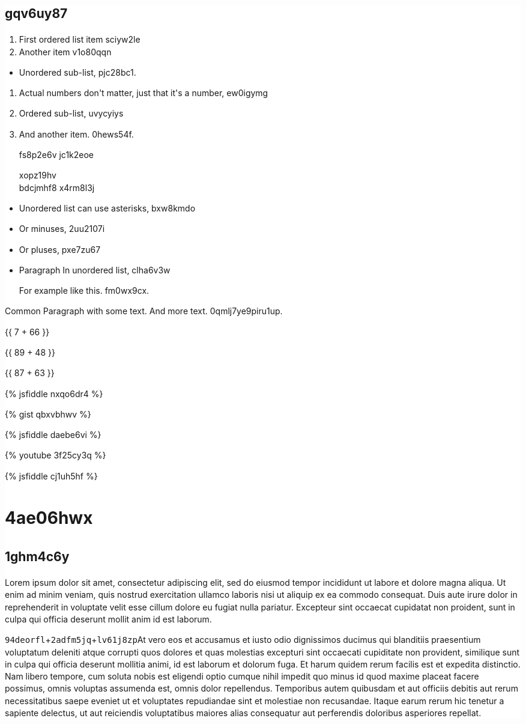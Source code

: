 ## gqv6uy87


1. First ordered list item sciyw2le
2. Another item v1o80qqn
  * Unordered sub-list, pjc28bc1.
1. Actual numbers don't matter, just that it's a number, ew0igymg
  1. Ordered sub-list, uvycyiys
4. And another item. 0hews54f.

   fs8p2e6v jc1k2eoe

   xopz19hv  
   bdcjmhf8
   x4rm8l3j

* Unordered list can use asterisks, bxw8kmdo
- Or minuses, 2uu2107i
+ Or pluses, pxe7zu67
- Paragraph In unordered list, clha6v3w

  For example like this. fm0wx9cx.

Common Paragraph with some text.
And more text. 0qmlj7ye9piru1up.

{{ 7 + 66 }}

{{ 89 + 48 }}

{{ 87 + 63 }}

{% jsfiddle nxqo6dr4 %}

{% gist qbxvbhwv %}

{% jsfiddle daebe6vi %}

{% youtube 3f25cy3q %}

{% jsfiddle cj1uh5hf %}

# 4ae06hwx

## 1ghm4c6y

Lorem ipsum dolor sit amet, consectetur adipiscing elit, sed do eiusmod tempor incididunt ut labore et dolore magna aliqua. Ut enim ad minim veniam, quis nostrud exercitation ullamco laboris nisi ut aliquip ex ea commodo consequat. Duis aute irure dolor in reprehenderit in voluptate velit esse cillum dolore eu fugiat nulla pariatur. Excepteur sint occaecat cupidatat non proident, sunt in culpa qui officia deserunt mollit anim id est laborum.

<kbd>94deorfl</kbd>+<kbd>2adfm5jq</kbd>+<kbd>lv61j8zp</kbd>At vero eos et accusamus et iusto odio dignissimos ducimus qui blanditiis praesentium voluptatum deleniti atque corrupti quos dolores et quas molestias excepturi sint occaecati cupiditate non provident, similique sunt in culpa qui officia deserunt mollitia animi, id est laborum et dolorum fuga. Et harum quidem rerum facilis est et expedita distinctio. Nam libero tempore, cum soluta nobis est eligendi optio cumque nihil impedit quo minus id quod maxime placeat facere possimus, omnis voluptas assumenda est, omnis dolor repellendus. Temporibus autem quibusdam et aut officiis debitis aut rerum necessitatibus saepe eveniet ut et voluptates repudiandae sint et molestiae non recusandae. Itaque earum rerum hic tenetur a sapiente delectus, ut aut reiciendis voluptatibus maiores alias consequatur aut perferendis doloribus asperiores repellat.

